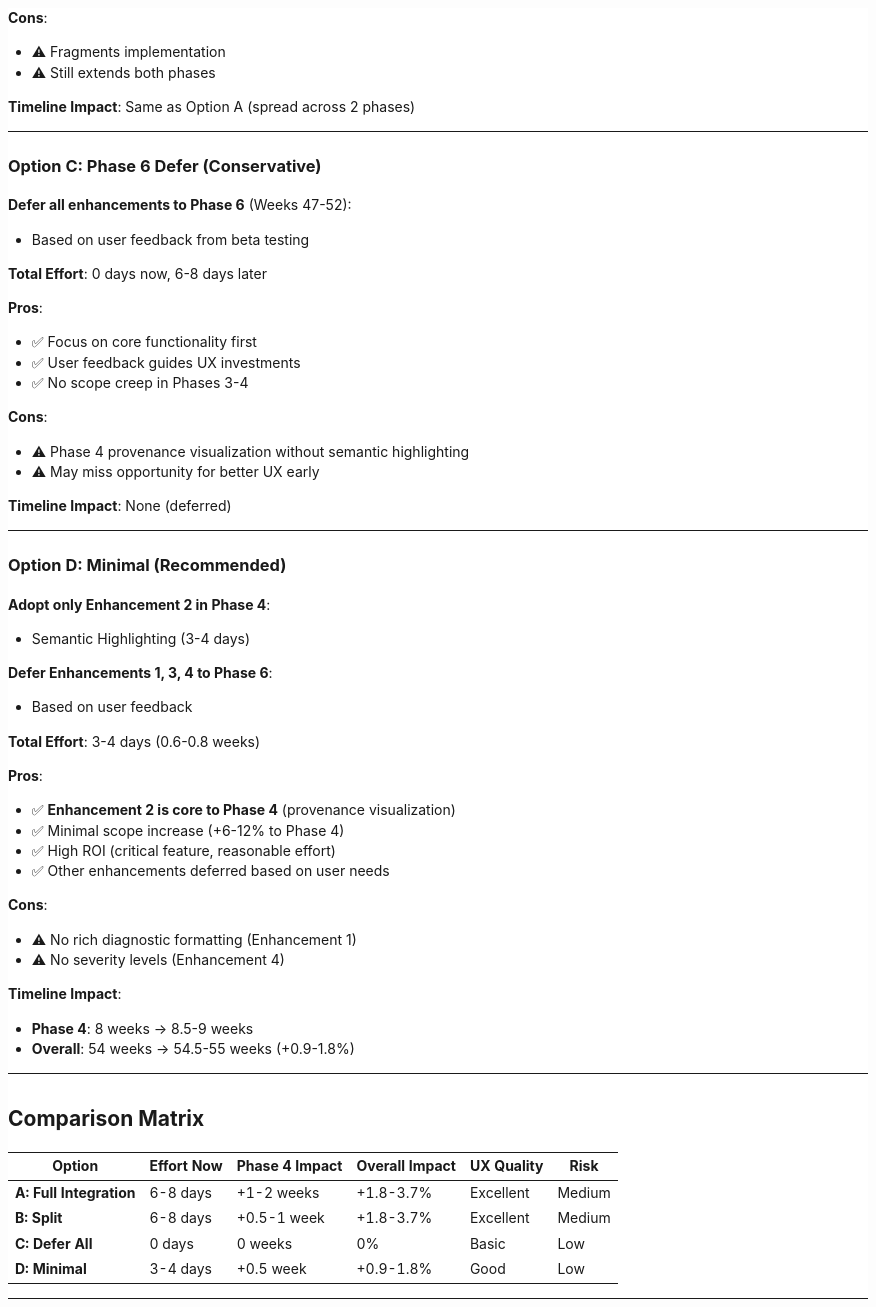 **Cons**:
- ⚠️ Fragments implementation
- ⚠️ Still extends both phases

**Timeline Impact**: Same as Option A (spread across 2 phases)

---

### Option C: Phase 6 Defer (Conservative)

**Defer all enhancements to Phase 6** (Weeks 47-52):
- Based on user feedback from beta testing

**Total Effort**: 0 days now, 6-8 days later

**Pros**:
- ✅ Focus on core functionality first
- ✅ User feedback guides UX investments
- ✅ No scope creep in Phases 3-4

**Cons**:
- ⚠️ Phase 4 provenance visualization without semantic highlighting
- ⚠️ May miss opportunity for better UX early

**Timeline Impact**: None (deferred)

---

### Option D: Minimal (Recommended)

**Adopt only Enhancement 2 in Phase 4**:
- Semantic Highlighting (3-4 days)

**Defer Enhancements 1, 3, 4 to Phase 6**:
- Based on user feedback

**Total Effort**: 3-4 days (0.6-0.8 weeks)

**Pros**:
- ✅ **Enhancement 2 is core to Phase 4** (provenance visualization)
- ✅ Minimal scope increase (+6-12% to Phase 4)
- ✅ High ROI (critical feature, reasonable effort)
- ✅ Other enhancements deferred based on user needs

**Cons**:
- ⚠️ No rich diagnostic formatting (Enhancement 1)
- ⚠️ No severity levels (Enhancement 4)

**Timeline Impact**:
- **Phase 4**: 8 weeks → 8.5-9 weeks
- **Overall**: 54 weeks → 54.5-55 weeks (+0.9-1.8%)

---

## Comparison Matrix

| Option | Effort Now | Phase 4 Impact | Overall Impact | UX Quality | Risk |
|--------|-----------|----------------|----------------|------------|------|
| **A: Full Integration** | 6-8 days | +1-2 weeks | +1.8-3.7% | Excellent | Medium |
| **B: Split** | 6-8 days | +0.5-1 week | +1.8-3.7% | Excellent | Medium |
| **C: Defer All** | 0 days | 0 weeks | 0% | Basic | Low |
| **D: Minimal** | 3-4 days | +0.5 week | +0.9-1.8% | Good | Low |

---